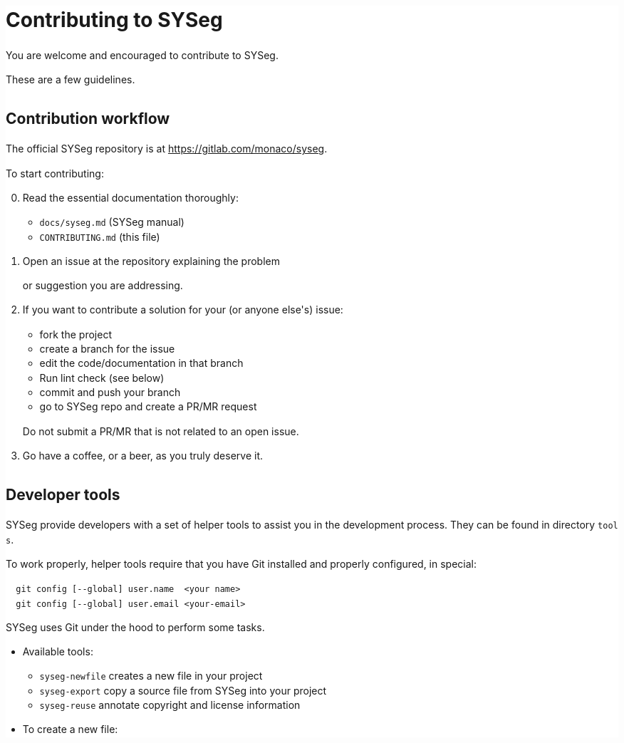 

Contributing to SYSeg
==============================
 
 You are welcome and encouraged to contribute to SYSeg.

 These are a few guidelines.

 Contribution workflow
 ------------------------------

 The official SYSeg repository is at https://gitlab.com/monaco/syseg.
   
 To start contributing:


 0. Read the essential documentation thoroughly:

    - `docs/syseg.md`    (SYSeg manual)
    - `CONTRIBUTING.md`  (this file)

 1. Open an issue at the repository explaining the problem
 
    or suggestion you are addressing.

 2. If you want to contribute a solution for your (or anyone else's) issue:

    * fork the project
    * create a branch for the issue
    * edit the code/documentation in that branch
    * Run lint check (see below)
    * commit and push your branch
    * go to SYSeg repo and create a PR/MR request

    Do not submit a PR/MR that is not related to an open issue.

 3. Go have a coffee, or a beer, as you truly deserve it.

 Developer tools
 ------------------------------

 SYSeg provide developers with a set of helper tools to assist you in the
 development process. They can be found in directory `tools`.

 To work properly, helper tools require that you have Git installed and
 properly configured, in special:

 ```
   git config [--global] user.name  <your name>
   git config [--global] user.email <your-email>
 ```
 SYSeg uses Git under the hood to perform some tasks.

 * Available tools:

   - `syseg-newfile`    creates a new file in your project
   - `syseg-export`     copy a source file from SYSeg into your project
   - `syseg-reuse`      annotate copyright and license information

 * To create a new file:
